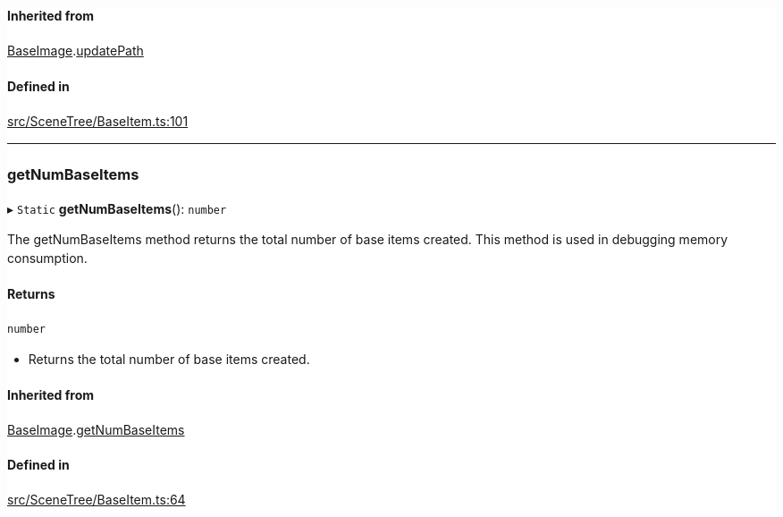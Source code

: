#### Inherited from

[BaseImage](../SceneTree_BaseImage.BaseImage).[updatePath](../SceneTree_BaseImage.BaseImage#updatepath)

#### Defined in

[src/SceneTree/BaseItem.ts:101](https://github.com/ZeaInc/zea-engine/blob/22cb841fb/src/SceneTree/BaseItem.ts#L101)

___

### getNumBaseItems

▸ `Static` **getNumBaseItems**(): `number`

The getNumBaseItems method returns the total number of base items created.
This method is used in debugging memory consumption.

#### Returns

`number`

- Returns the total number of base items created.

#### Inherited from

[BaseImage](../SceneTree_BaseImage.BaseImage).[getNumBaseItems](../SceneTree_BaseImage.BaseImage#getnumbaseitems)

#### Defined in

[src/SceneTree/BaseItem.ts:64](https://github.com/ZeaInc/zea-engine/blob/22cb841fb/src/SceneTree/BaseItem.ts#L64)

